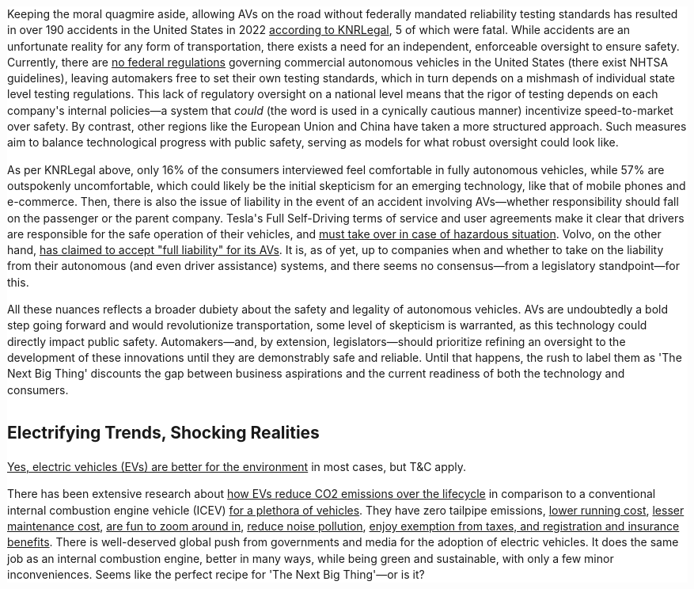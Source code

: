 Keeping the moral quagmire aside, allowing AVs on the road without federally mandated reliability testing standards has resulted in over 190 accidents in the United States in 2022 [according to KNRLegal](https://www.knrlegal.com/car-accident-lawyer/self-driving-car-accident-statistics/), 5 of which were fatal. While accidents are an unfortunate reality for any form of transportation, there exists a need for an independent, enforceable oversight to ensure safety. Currently, there are [no federal regulations](https://www.ncsl.org/transportation/autonomous-vehicles) governing commercial autonomous vehicles in the United States (there exist NHTSA guidelines), leaving automakers free to set their own testing standards, which in turn depends on a mishmash of individual state level testing regulations. This lack of regulatory oversight on a national level means that the rigor of testing depends on each company's internal policies—a system that *could* (the word is used in a cynically cautious manner) incentivize speed-to-market over safety. By contrast, other regions like the European Union and China have taken a more structured approach. Such measures aim to balance technological progress with public safety, serving as models for what robust oversight could look like. 

As per KNRLegal above, only 16% of the consumers interviewed feel comfortable in fully autonomous vehicles, while 57% are outspokenly uncomfortable, which could likely be the initial skepticism for an emerging technology, like that of mobile phones and e-commerce. Then, there is also the issue of liability in the event of an accident involving AVs—whether responsibility should fall on the passenger or the parent company. Tesla's Full Self-Driving terms of service and user agreements make it clear that drivers are responsible for the safe operation of their vehicles, and [must take over in case of hazardous situation](https://www.tesla.com/ownersmanual/modely/en_us/GUID-2CB60804-9CEA-4F4B-8B04-09B991368DC5.html). Volvo, on the other hand, [has claimed to accept "full liability" for its AVs](https://www.motortrend.com/news/volvo-will-accept-full-liability-for-its-autonomous-vehicles/). It is, as of yet, up to companies when and whether to take on the liability from their autonomous (and even driver assistance) systems, and there seems no consensus—from a legislatory standpoint—for this.

All these nuances reflects a broader dubiety about the safety and legality of autonomous vehicles. AVs are undoubtedly a bold step going forward and would revolutionize transportation, some level of skepticism is warranted, as this technology could directly impact public safety. Automakers—and, by extension, legislators—should prioritize refining an oversight to the development of these innovations until they are demonstrably safe and reliable. Until that happens, the rush to label them as 'The Next Big Thing' discounts the gap between business aspirations and the current readiness of both the technology and consumers.
## Electrifying Trends, Shocking Realities
[Yes, electric vehicles (EVs) are better for the environment](https://www.epa.gov/greenvehicles/electric-vehicle-myths) in most cases, but T&C apply. 

There has been extensive research about [how EVs reduce CO2 emissions over the lifecycle](https://www.energysage.com/electric-vehicles/evs-vs-ices-full-lifecycle-environmental-impact-analysis/) in comparison to a conventional internal combustion engine vehicle (ICEV) [for a plethora of vehicles](https://www.carboncounter.com/#!/explore). They have zero tailpipe emissions, [lower running cost](https://www.nrdc.org/stories/electric-vs-gas-cars-it-cheaper-drive-ev), [lesser maintenance cost](https://advocacy.consumerreports.org/wp-content/uploads/2020/10/EV-Ownership-Cost-Final-Report-1.pdf), [are fun to zoom around in](https://jalopnik.com/are-electric-cars-as-fun-as-gasoline-cars-i-drove-a-po-1848089011), [reduce noise pollution](https://electricvehiclehub.com.au/information-centre/how-evs-quietly-combat-noise-pollution/), [enjoy exemption from taxes, and registration and insurance benefits](https://www.iea.org/data-and-statistics/data-tools/global-ev-policy-explorer). There is well-deserved global push from governments and media for the adoption of electric vehicles. It does the same job as an internal combustion engine, better in many ways, while being green and sustainable, with only a few minor inconveniences. Seems like the perfect recipe for 'The Next Big Thing'—or is it?
